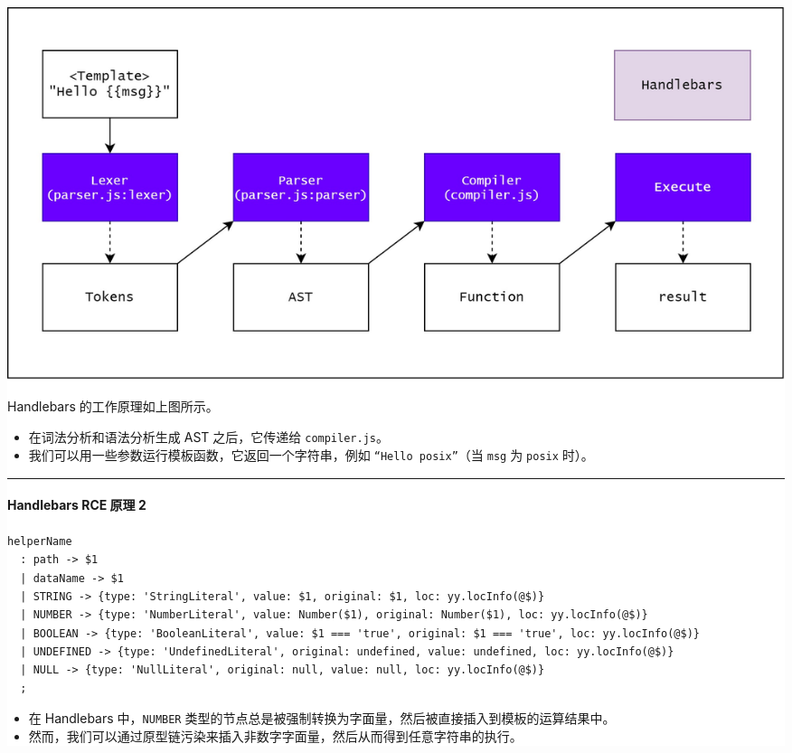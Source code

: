 <img src="./images/handlebars-execution-flow.png" alt="Handlebars Execution Flow" class="w-2/3 mt-4 mx-auto" />

Handlebars 的工作原理如上图所示。

<v-clicks>

- 在词法分析和语法分析生成 AST 之后，它传递给 `compiler.js`。
- 我们可以用一些参数运行模板函数，它返回一个字符串，例如 `“Hello posix”`（当 `msg` 为 `posix` 时）。

</v-clicks>

---

#### Handlebars RCE 原理 2

```text {5}{lines:true, maxHeight:'20%'}
helperName
  : path -> $1
  | dataName -> $1
  | STRING -> {type: 'StringLiteral', value: $1, original: $1, loc: yy.locInfo(@$)}
  | NUMBER -> {type: 'NumberLiteral', value: Number($1), original: Number($1), loc: yy.locInfo(@$)}
  | BOOLEAN -> {type: 'BooleanLiteral', value: $1 === 'true', original: $1 === 'true', loc: yy.locInfo(@$)}
  | UNDEFINED -> {type: 'UndefinedLiteral', original: undefined, value: undefined, loc: yy.locInfo(@$)}
  | NULL -> {type: 'NullLiteral', original: null, value: null, loc: yy.locInfo(@$)}
  ;
```

<v-clicks>

- 在 Handlebars 中，`NUMBER` 类型的节点总是被强制转换为字面量，然后被直接插入到模板的运算结果中。
- 然而，我们可以通过原型链污染来插入非数字字面量，然后从而得到任意字符串的执行。
